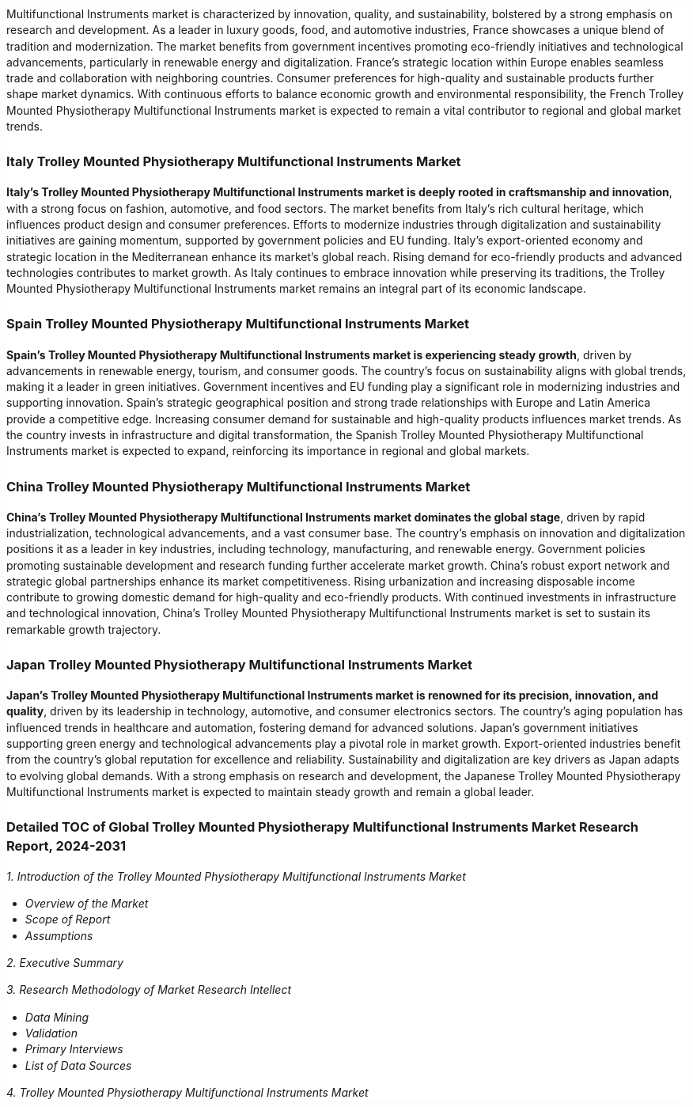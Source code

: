 Multifunctional Instruments market is characterized by innovation, quality, and sustainability</strong>, bolstered by a strong emphasis on research and development. As a leader in luxury goods, food, and automotive industries, France showcases a unique blend of tradition and modernization. The market benefits from government incentives promoting eco-friendly initiatives and technological advancements, particularly in renewable energy and digitalization. France&rsquo;s strategic location within Europe enables seamless trade and collaboration with neighboring countries. Consumer preferences for high-quality and sustainable products further shape market dynamics. With continuous efforts to balance economic growth and environmental responsibility, the French Trolley Mounted Physiotherapy Multifunctional Instruments market is expected to remain a vital contributor to regional and global market trends.</p><h3><strong>Italy Trolley Mounted Physiotherapy Multifunctional Instruments Market</strong></h3><p><strong>Italy&rsquo;s Trolley Mounted Physiotherapy Multifunctional Instruments market is deeply rooted in craftsmanship and innovation</strong>, with a strong focus on fashion, automotive, and food sectors. The market benefits from Italy&rsquo;s rich cultural heritage, which influences product design and consumer preferences. Efforts to modernize industries through digitalization and sustainability initiatives are gaining momentum, supported by government policies and EU funding. Italy&rsquo;s export-oriented economy and strategic location in the Mediterranean enhance its market&rsquo;s global reach. Rising demand for eco-friendly products and advanced technologies contributes to market growth. As Italy continues to embrace innovation while preserving its traditions, the Trolley Mounted Physiotherapy Multifunctional Instruments market remains an integral part of its economic landscape.</p><h3><strong>Spain Trolley Mounted Physiotherapy Multifunctional Instruments Market</strong></h3><p><strong>Spain&rsquo;s Trolley Mounted Physiotherapy Multifunctional Instruments market is experiencing steady growth</strong>, driven by advancements in renewable energy, tourism, and consumer goods. The country&rsquo;s focus on sustainability aligns with global trends, making it a leader in green initiatives. Government incentives and EU funding play a significant role in modernizing industries and supporting innovation. Spain&rsquo;s strategic geographical position and strong trade relationships with Europe and Latin America provide a competitive edge. Increasing consumer demand for sustainable and high-quality products influences market trends. As the country invests in infrastructure and digital transformation, the Spanish Trolley Mounted Physiotherapy Multifunctional Instruments market is expected to expand, reinforcing its importance in regional and global markets.</p><h3><strong>China Trolley Mounted Physiotherapy Multifunctional Instruments Market</strong></h3><p><strong>China&rsquo;s Trolley Mounted Physiotherapy Multifunctional Instruments market dominates the global stage</strong>, driven by rapid industrialization, technological advancements, and a vast consumer base. The country&rsquo;s emphasis on innovation and digitalization positions it as a leader in key industries, including technology, manufacturing, and renewable energy. Government policies promoting sustainable development and research funding further accelerate market growth. China&rsquo;s robust export network and strategic global partnerships enhance its market competitiveness. Rising urbanization and increasing disposable income contribute to growing domestic demand for high-quality and eco-friendly products. With continued investments in infrastructure and technological innovation, China&rsquo;s Trolley Mounted Physiotherapy Multifunctional Instruments market is set to sustain its remarkable growth trajectory.</p><h3><strong>Japan Trolley Mounted Physiotherapy Multifunctional Instruments Market</strong></h3><p><strong>Japan&rsquo;s Trolley Mounted Physiotherapy Multifunctional Instruments market is renowned for its precision, innovation, and quality</strong>, driven by its leadership in technology, automotive, and consumer electronics sectors. The country&rsquo;s aging population has influenced trends in healthcare and automation, fostering demand for advanced solutions. Japan&rsquo;s government initiatives supporting green energy and technological advancements play a pivotal role in market growth. Export-oriented industries benefit from the country&rsquo;s global reputation for excellence and reliability. Sustainability and digitalization are key drivers as Japan adapts to evolving global demands. With a strong emphasis on research and development, the Japanese Trolley Mounted Physiotherapy Multifunctional Instruments market is expected to maintain steady growth and remain a global leader.</p><h3><span class="">Detailed TOC of Global Trolley Mounted Physiotherapy Multifunctional Instruments Market Research Report, 2024-2031</span></h3><p><em><span class="font-[700]">1. Introduction of the Trolley Mounted Physiotherapy Multifunctional Instruments Market</span></em></p><ul><li><em><span class="">Overview of the Market</span></em></li><li><em><span class="">Scope of Report</span></em></li><li><em><span class="">Assumptions</span></em></li></ul><p><em><span class="font-[700]">2. Executive Summary</span></em></p><p><em><span class="font-[700]">3. Research Methodology of Market Research Intellect</span></em></p><ul><li><em><span class="">Data Mining</span></em></li><li><em><span class="">Validation</span></em></li><li><em><span class="">Primary Interviews</span></em></li><li><em><span class="">List of Data Sources</span></em></li></ul><p><em><span class="font-[700]">4. Trolley Mounted Physiotherapy Multifunctional Instruments Market